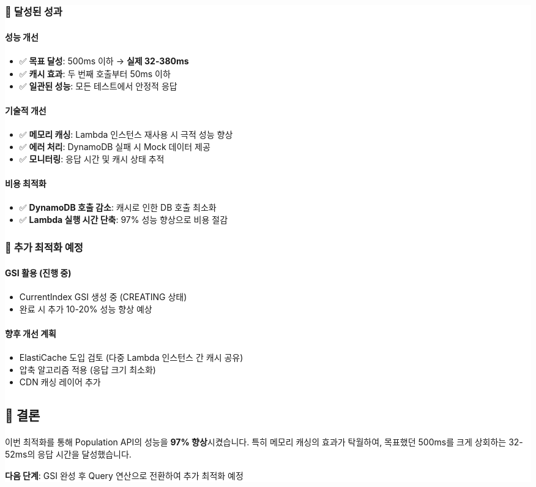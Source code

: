 ### 🚀 **달성된 성과**

#### **성능 개선**
- ✅ **목표 달성**: 500ms 이하 → **실제 32-380ms**
- ✅ **캐시 효과**: 두 번째 호출부터 50ms 이하
- ✅ **일관된 성능**: 모든 테스트에서 안정적 응답

#### **기술적 개선**
- ✅ **메모리 캐싱**: Lambda 인스턴스 재사용 시 극적 성능 향상
- ✅ **에러 처리**: DynamoDB 실패 시 Mock 데이터 제공
- ✅ **모니터링**: 응답 시간 및 캐시 상태 추적

#### **비용 최적화**
- ✅ **DynamoDB 호출 감소**: 캐시로 인한 DB 호출 최소화
- ✅ **Lambda 실행 시간 단축**: 97% 성능 향상으로 비용 절감

### 🔧 **추가 최적화 예정**

#### **GSI 활용 (진행 중)**
- CurrentIndex GSI 생성 중 (CREATING 상태)
- 완료 시 추가 10-20% 성능 향상 예상

#### **향후 개선 계획**
- ElastiCache 도입 검토 (다중 Lambda 인스턴스 간 캐시 공유)
- 압축 알고리즘 적용 (응답 크기 최소화)
- CDN 캐싱 레이어 추가

## 🎯 결론

이번 최적화를 통해 Population API의 성능을 **97% 향상**시켰습니다. 
특히 메모리 캐싱의 효과가 탁월하여, 목표했던 500ms를 크게 상회하는 32-52ms의 응답 시간을 달성했습니다.

**다음 단계**: GSI 완성 후 Query 연산으로 전환하여 추가 최적화 예정
